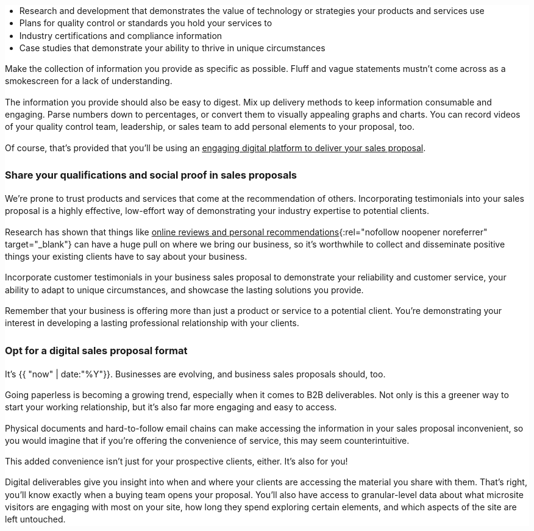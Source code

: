 * Research and development that demonstrates the value of technology or strategies your products and services use
* Plans for quality control or standards you hold your services to
* Industry certifications and compliance information
* Case studies that demonstrate your ability to thrive in unique circumstances

Make the collection of information you provide as specific as possible. Fluff and vague statements mustn’t come across as a smokescreen for a lack of understanding.

The information you provide should also be easy to digest. Mix up delivery methods to keep information consumable and engaging. Parse numbers down to percentages, or convert them to visually appealing graphs and charts. You can record videos of your quality control team, leadership, or sales team to add personal elements to your proposal, too.

Of course, that’s provided that you’ll be using an [engaging digital platform to deliver your sales proposal]({{site.baseurl}}).

### Share your qualifications and social proof in sales proposals

We’re prone to trust products and services that come at the recommendation of others. Incorporating testimonials into your sales proposal is a highly effective, low-effort way of demonstrating your industry expertise to potential clients.

Research has shown that things like [online reviews and personal recommendations](https://www.forbes.com/sites/theyec/2019/08/21/why-reviews-are-essential-and-how-to-generate-positive-reviews-for-your-business/){:rel="nofollow noopener noreferrer" target="_blank"} can have a huge pull on where we bring our business, so it’s worthwhile to collect and disseminate positive things your existing clients have to say about your business.

Incorporate customer testimonials in your business sales proposal to demonstrate your reliability and customer service, your ability to adapt to unique circumstances, and showcase the lasting solutions you provide.

Remember that your business is offering more than just a product or service to a potential client. You’re demonstrating your interest in developing a lasting professional relationship with your clients.

### Opt for a digital sales proposal format

It’s {{ "now" | date:"%Y"}}. Businesses are evolving, and business sales proposals should, too.

Going paperless is becoming a growing trend, especially when it comes to B2B deliverables. Not only is this a greener way to start your working relationship, but it’s also far more engaging and easy to access.

Physical documents and hard-to-follow email chains can make accessing the information in your sales proposal inconvenient, so you would imagine that if you’re offering the convenience of service, this may seem counterintuitive.

This added convenience isn’t just for your prospective clients, either. It’s also for you!

Digital deliverables give you insight into when and where your clients are accessing the material you share with them. That’s right, you’ll know exactly when a buying team opens your proposal. You’ll also have access to granular-level data about what microsite visitors are engaging with most on your site, how long they spend exploring certain elements, and which aspects of the site are left untouched.
